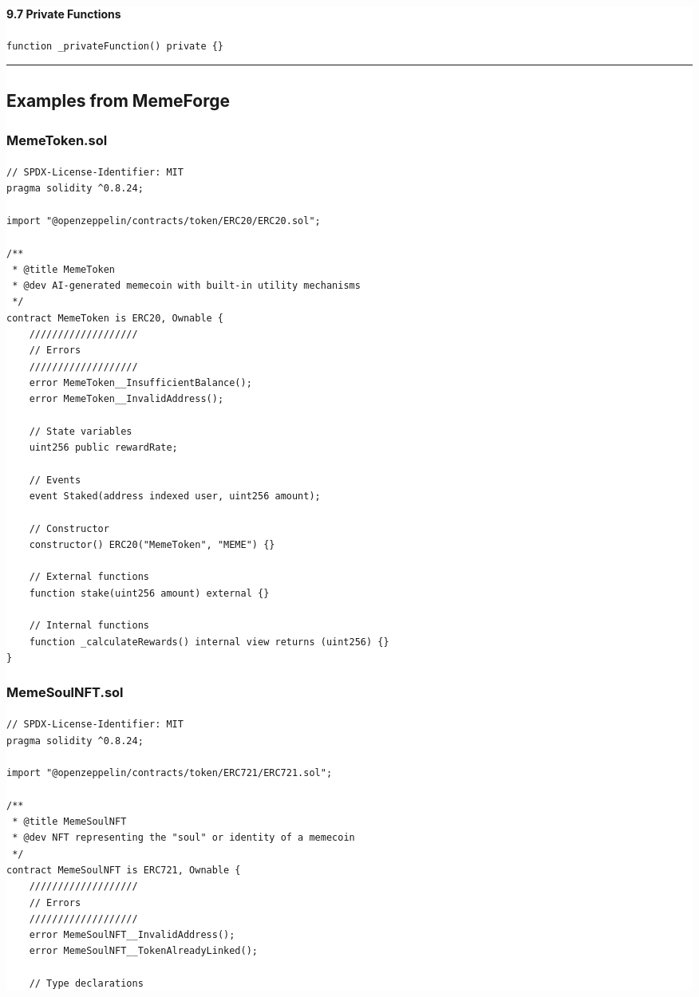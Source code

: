 #### 9.7 Private Functions
```solidity
function _privateFunction() private {}
```

---

## Examples from MemeForge

### MemeToken.sol
```solidity
// SPDX-License-Identifier: MIT
pragma solidity ^0.8.24;

import "@openzeppelin/contracts/token/ERC20/ERC20.sol";

/**
 * @title MemeToken
 * @dev AI-generated memecoin with built-in utility mechanisms
 */
contract MemeToken is ERC20, Ownable {
    ///////////////////
    // Errors
    ///////////////////
    error MemeToken__InsufficientBalance();
    error MemeToken__InvalidAddress();
    
    // State variables
    uint256 public rewardRate;
    
    // Events
    event Staked(address indexed user, uint256 amount);
    
    // Constructor
    constructor() ERC20("MemeToken", "MEME") {}
    
    // External functions
    function stake(uint256 amount) external {}
    
    // Internal functions
    function _calculateRewards() internal view returns (uint256) {}
}
```

### MemeSoulNFT.sol
```solidity
// SPDX-License-Identifier: MIT
pragma solidity ^0.8.24;

import "@openzeppelin/contracts/token/ERC721/ERC721.sol";

/**
 * @title MemeSoulNFT
 * @dev NFT representing the "soul" or identity of a memecoin
 */
contract MemeSoulNFT is ERC721, Ownable {
    ///////////////////
    // Errors
    ///////////////////
    error MemeSoulNFT__InvalidAddress();
    error MemeSoulNFT__TokenAlreadyLinked();
    
    // Type declarations
```